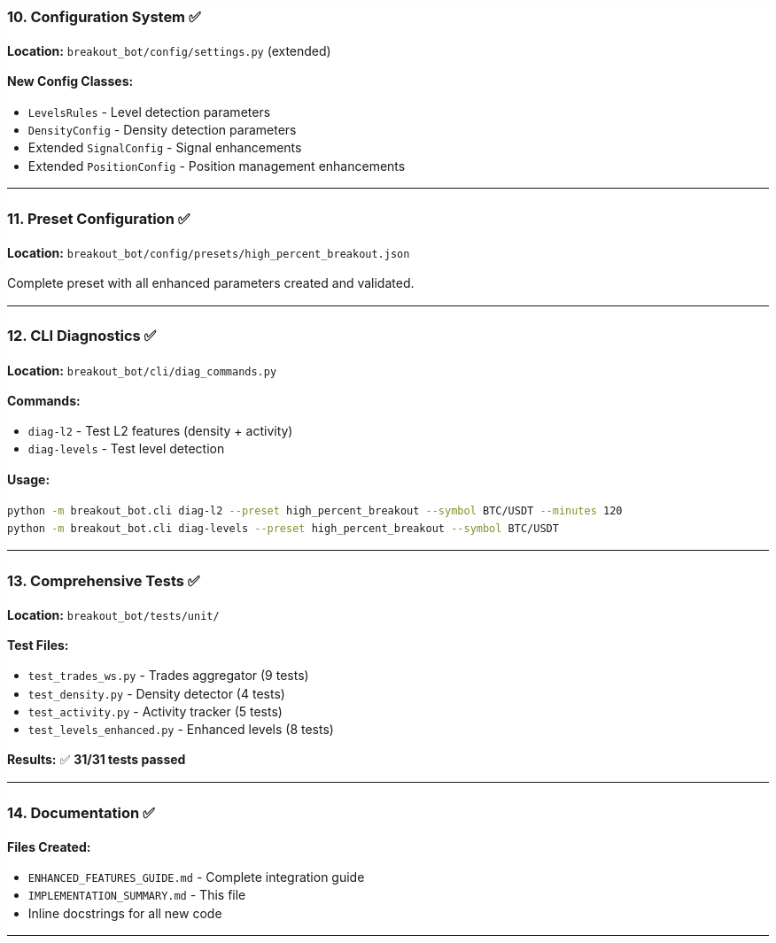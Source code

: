 ### 10. **Configuration System** ✅
**Location:** `breakout_bot/config/settings.py` (extended)

**New Config Classes:**
- `LevelsRules` - Level detection parameters
- `DensityConfig` - Density detection parameters
- Extended `SignalConfig` - Signal enhancements
- Extended `PositionConfig` - Position management enhancements

---

### 11. **Preset Configuration** ✅
**Location:** `breakout_bot/config/presets/high_percent_breakout.json`

Complete preset with all enhanced parameters created and validated.

---

### 12. **CLI Diagnostics** ✅
**Location:** `breakout_bot/cli/diag_commands.py`

**Commands:**
- `diag-l2` - Test L2 features (density + activity)
- `diag-levels` - Test level detection

**Usage:**
```bash
python -m breakout_bot.cli diag-l2 --preset high_percent_breakout --symbol BTC/USDT --minutes 120
python -m breakout_bot.cli diag-levels --preset high_percent_breakout --symbol BTC/USDT
```

---

### 13. **Comprehensive Tests** ✅
**Location:** `breakout_bot/tests/unit/`

**Test Files:**
- `test_trades_ws.py` - Trades aggregator (9 tests)
- `test_density.py` - Density detector (4 tests)
- `test_activity.py` - Activity tracker (5 tests)
- `test_levels_enhanced.py` - Enhanced levels (8 tests)

**Results:** ✅ **31/31 tests passed**

---

### 14. **Documentation** ✅

**Files Created:**
- `ENHANCED_FEATURES_GUIDE.md` - Complete integration guide
- `IMPLEMENTATION_SUMMARY.md` - This file
- Inline docstrings for all new code

---
